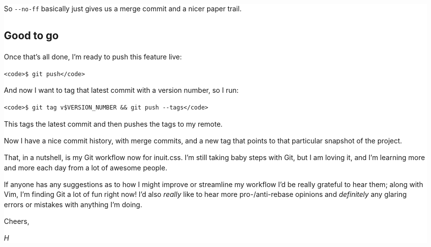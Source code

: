 



So `--no-ff` basically just gives us a merge commit and a nicer paper trail.





## Good to go





Once that’s all done, I’m ready to push this feature live:




    
    <code>$ git push</code>





And now I want to tag that latest commit with a version number, so I run:




    
    <code>$ git tag v$VERSION_NUMBER && git push --tags</code>





This tags the latest commit and then pushes the tags to my remote.





Now I have a nice commit history, with merge commits, and a new tag that points to that particular snapshot of the project.





That, in a nutshell, is my Git workflow now for inuit.css. I’m still taking baby steps with Git, but I am loving it, and I’m learning more and more each day from a lot of awesome people.





If anyone has any suggestions as to how I might improve or streamline my workflow I’d be really grateful to hear them; along with Vim, I’m finding Git a lot of fun right now! I’d also _really_ like to hear more pro-/anti-rebase opinions and _definitely_ any glaring errors or mistakes with anything I’m doing.





Cheers,   

_H_
